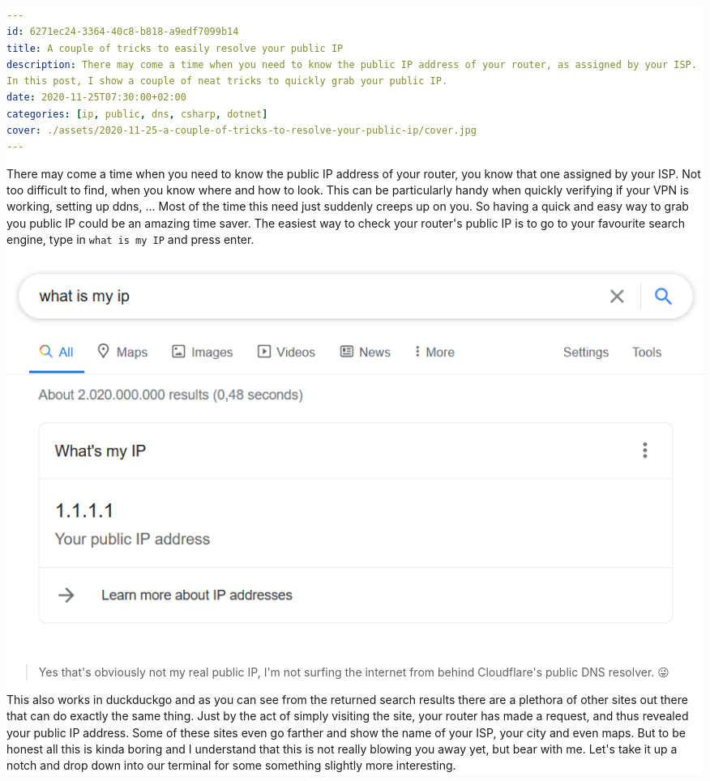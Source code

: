 ```yaml
---
id: 6271ec24-3364-40c8-b818-a9edf7099b14
title: A couple of tricks to easily resolve your public IP
description: There may come a time when you need to know the public IP address of your router, as assigned by your ISP. In this post, I show a couple of neat tricks to quickly grab your public IP.
date: 2020-11-25T07:30:00+02:00
categories: [ip, public, dns, csharp, dotnet]
cover: ./assets/2020-11-25-a-couple-of-tricks-to-resolve-your-public-ip/cover.jpg
---
```


There may come a time when you need to know the public IP address of your router, you know that one assigned by your ISP. Not too difficult to find, when you know where and how to look. This can be particularly handy when quickly verifying if your VPN is working, setting up ddns, ... Most of the time this need just suddenly creeps up on you. So having a quick and easy way to grab you public IP could be an amazing time saver. The easiest way to check your router's public IP is to go to your favourite search engine, type in `what is my IP` and press enter.

![Google My Public IP](./assets/2020-11-25-a-couple-of-tricks-to-resolve-your-public-ip/google-my-ip.png)

> Yes that's obviously not my real public IP, I'm not surfing the internet from behind Cloudflare's public DNS resolver. 😜

This also works in duckduckgo and as you can see from the returned search results there are a plethora of other sites out there that can do exactly the same thing. Just by the act of simply visiting the site, your router has made a request, and thus revealed your public IP address. Some of these sites even go farther and show the name of your ISP, your city and even maps. But to be honest all this is kinda boring and I understand that this is not really blowing you away yet, but bear with me. Let's take it up a notch and drop down into our terminal for some something slightly more interesting.
